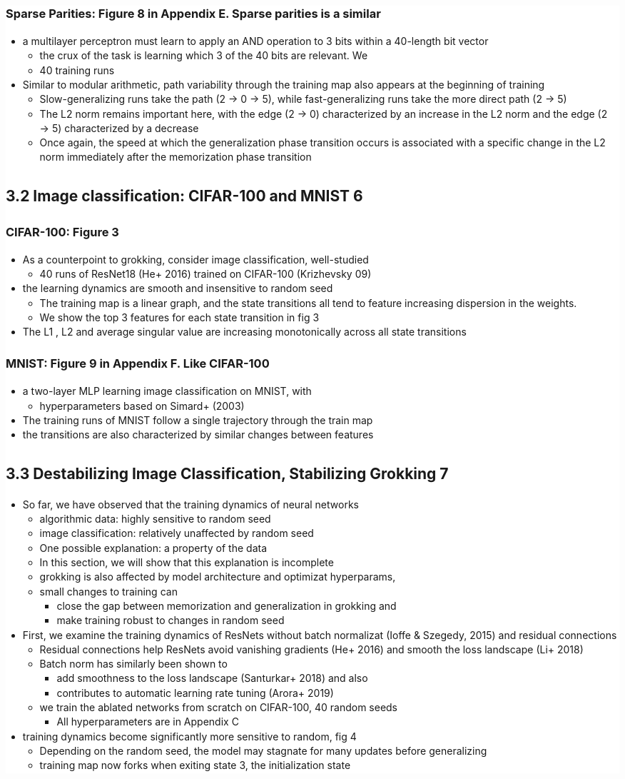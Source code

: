 ### Sparse Parities: Figure 8 in Appendix E. Sparse parities is a similar

* a multilayer perceptron must learn to apply an AND operation to 3 bits within
  a 40-length bit vector
  * the crux of the task is learning which 3 of the 40 bits are relevant. We
  * 40 training runs
* Similar to modular arithmetic, path variability through the training map also
  appears at the beginning of training
  * Slow-generalizing runs take the path (2 → 0 → 5), while
    fast-generalizing runs take the more direct path (2 → 5)
  * The L2 norm remains important here, with the
    edge (2 → 0) characterized by an increase in the L2 norm and the
    edge (2 → 5) characterized by a decrease
  * Once again, the speed at which the generalization phase transition occurs
    is associated with a specific change in the L2 norm
    immediately after the memorization phase transition

## 3.2 Image classification: CIFAR-100 and MNIST 6

### CIFAR-100: Figure 3

* As a counterpoint to grokking, consider image classification, well-studied
  * 40 runs of ResNet18 (He+ 2016) trained on CIFAR-100 (Krizhevsky 09)
* the learning dynamics are smooth and insensitive to random seed
  * The training map is a linear graph, and the
    state transitions all tend to feature increasing dispersion in the weights.
  * We show the top 3 features for each state transition in fig 3
* The L1 , L2 and average singular value are
  increasing monotonically across all state transitions

### MNIST: Figure 9 in Appendix F. Like CIFAR-100

* a two-layer MLP learning image classification on MNIST, with
  * hyperparameters based on Simard+ (2003)
* The training runs of MNIST follow a single trajectory through the train map
* the transitions are also characterized by similar changes between features

## 3.3 Destabilizing Image Classification, Stabilizing Grokking 7

* So far, we have observed that the training dynamics of neural networks
  * algorithmic data: highly sensitive to random seed
  * image classification: relatively unaffected by random seed
  * One possible explanation: a property of the data
  * In this section, we will show that this explanation is incomplete
  * grokking is also affected by model architecture and optimizat hyperparams,
  * small changes to training can
    * close the gap between memorization and generalization in grokking and
    * make training robust to changes in random seed
* First, we examine the training dynamics of ResNets
  without batch normalizat (Ioffe & Szegedy, 2015) and residual connections
  * Residual connections help ResNets avoid vanishing gradients (He+ 2016) and
    smooth the loss landscape (Li+ 2018)
  * Batch norm has similarly been shown to
    * add smoothness to the loss landscape (Santurkar+ 2018) and also
    * contributes to automatic learning rate tuning (Arora+ 2019)
  * we train the ablated networks from scratch on CIFAR-100, 40 random seeds
    * All hyperparameters are in Appendix C
* training dynamics become significantly more sensitive to random, fig 4
  * Depending on the random seed, the model may stagnate for many updates
    before generalizing
  * training map now forks when exiting state 3, the initialization state